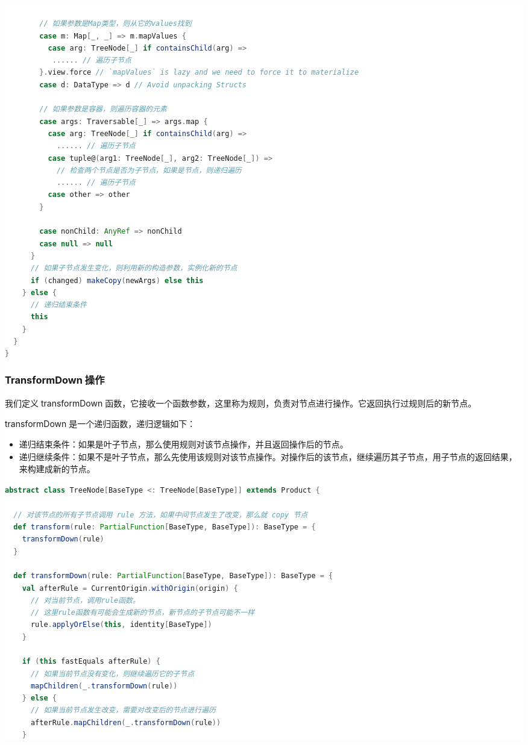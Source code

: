 ```scala
          
        // 如果参数是Map类型，则从它的values找到
        case m: Map[_, _] => m.mapValues {
          case arg: TreeNode[_] if containsChild(arg) =>
           ...... // 遍历子节点
        }.view.force // `mapValues` is lazy and we need to force it to materialize
        case d: DataType => d // Avoid unpacking Structs
        
        // 如果参数是容器，则遍历容器的元素
        case args: Traversable[_] => args.map {
          case arg: TreeNode[_] if containsChild(arg) =>
            ...... // 遍历子节点
          case tuple@(arg1: TreeNode[_], arg2: TreeNode[_]) =>
            // 检查两个节点是否为子节点，如果是节点，则递归遍历
            ...... // 遍历子节点
          case other => other
        }
          
        case nonChild: AnyRef => nonChild
        case null => null
      }
      // 如果子节点发生变化，则利用新的构造参数，实例化新的节点
      if (changed) makeCopy(newArgs) else this
    } else {
      // 递归结束条件
      this
    }
  }
}
```



### TransformDown 操作

我们定义 transformDown 函数，它接收一个函数参数，这里称为规则，负责对节点进行操作。它返回执行过规则后的新节点。

transformDown 是一个递归函数，递归逻辑如下：

- 递归结束条件：如果是叶子节点，那么使用规则对该节点操作，并且返回操作后的节点。
- 递归继续条件：如果不是叶子节点，那么先使用该规则对该节点操作。对操作后的该节点，继续遍历其子节点，用子节点的返回结果，来构建成新的节点。



```scala
abstract class TreeNode[BaseType <: TreeNode[BaseType]] extends Product {
    
  // 对该节点的所有子节点调用 rule 方法，如果中间节点发生了改变，那么就 copy 节点
  def transform(rule: PartialFunction[BaseType, BaseType]): BaseType = {
    transformDown(rule)
  }
    
  def transformDown(rule: PartialFunction[BaseType, BaseType]): BaseType = {
    val afterRule = CurrentOrigin.withOrigin(origin) {
      // 对当前节点，调用rule函数。
      // 这里rule函数有可能会生成新的节点，新节点的子节点可能不一样
      rule.applyOrElse(this, identity[BaseType])
    }

    if (this fastEquals afterRule) {
      // 如果当前节点没有变化，则继续遍历它的子节点
      mapChildren(_.transformDown(rule))
    } else {
      // 如果当前节点发生改变，需要对改变后的节点进行遍历
      afterRule.mapChildren(_.transformDown(rule))
    }
```